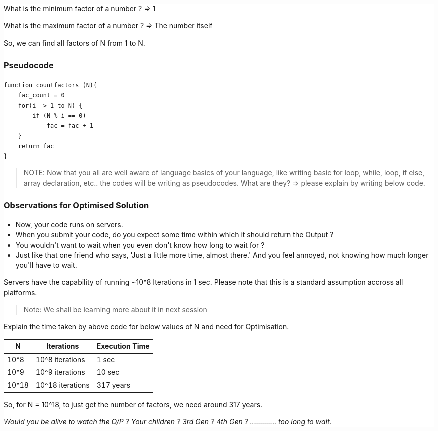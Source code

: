 
What is the minimum factor of a number ?
=> 1

What is the maximum factor of a number ?
=> The number itself

So, we can find all factors of N from 1 to N.


### Pseudocode
```cpp=
function countfactors (N){
    fac_count = 0
    for(i -> 1 to N) {
        if (N % i == 0)
            fac = fac + 1
    }
    return fac
}  
```

> NOTE: Now that you all are well aware of language basics of your language, like writing basic for loop, while, loop, if else, array declaration, etc.. the codes will be writing as pseudocodes. What are they? => please explain by writing below code.

### Observations for Optimised Solution

* Now, your code runs on servers. 
* When you submit your code, do you expect some time within which it should return the Output ?
* You wouldn't want to wait when you even don't know how long to wait for ?
* Just like that one friend who says, 'Just a little more time, almost there.' And you feel annoyed, not knowing how much longer you'll have to wait.

Servers have the capability of running ~10^8 Iterations in 1 sec. 
Please note that this is a standard assumption accross all platforms.

> Note: We shall be learning more about it in next session

Explain the time taken by above code for below values of N and need for Optimisation.

|N|		Iterations| Execution Time|
|-|----------|---------- |
|10^8| 	10^8 iterations| 1 sec |
|10^9| 	10^9 iterations| 10 sec |
|10^18| 	10^18 iterations| 317 years |

So, for N = 10^18, to just get the number of factors, we need around 317 years.

*Would you be alive to watch the O/P ?
Your children ?
3rd Gen ?
4th Gen ?
............. too long to wait.*
